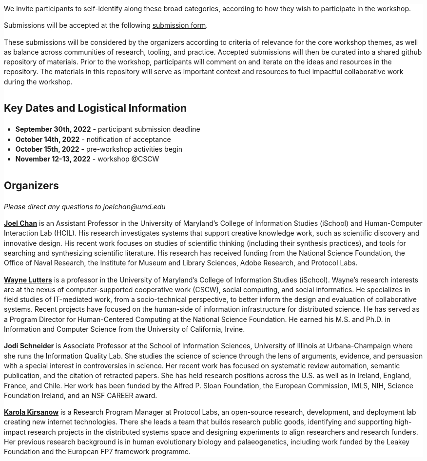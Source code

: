 We invite participants to self-identify along these broad categories, according to how they wish to participate in the workshop.

Submissions will be accepted at the following [submission form](https://forms.gle/UfDgy8PsAeQkqLX8A).

These submissions will be considered by the organizers according to criteria of relevance for the core workshop themes, as well as balance across communities of research, tooling, and practice. Accepted submissions will then be curated into a shared github repository of materials. Prior to the workshop, participants will comment on and iterate on the ideas and resources in the repository. The materials in this repository will serve as important context and resources to fuel impactful collaborative work during the workshop.

## Key Dates and Logistical Information

- **September 30th, 2022** - participant submission deadline
- **October 14th, 2022** - notification of acceptance
- **October 15th, 2022** - pre-workshop activities begin
- **November 12-13, 2022** - workshop @CSCW



## Organizers

*Please direct any questions to joelchan@umd.edu*

**[Joel Chan](http://joelchan.me/)** is an Assistant Professor in the University of Maryland’s College of Information Studies (iSchool) and Human-Computer Interaction Lab (HCIL). His research investigates systems that support creative knowledge work, such as scientific discovery and innovative design. His recent work focuses on studies of scientific thinking (including their synthesis practices), and tools for searching and synthesizing scientific literature. His research has received funding from the National Science Foundation, the Office of Naval Research, the Institute for Museum and Library Sciences, Adobe Research, and Protocol Labs. 

**[Wayne Lutters](https://ischool.umd.edu/directory/wayne-g-lutters)** is a professor in the University of Maryland’s College of Information Studies (iSchool). Wayne’s research interests are at the nexus of computer-supported cooperative work (CSCW), social computing, and social informatics. He specializes in field studies of IT-mediated work, from a socio-technical perspective, to better inform the design and evaluation of collaborative systems. Recent projects have focused on the human-side of information infrastructure for distributed science. He has served as a Program Director for Human-Centered Computing at the National Science Foundation. He earned his M.S. and Ph.D. in Information and Computer Science from the University of California, Irvine.

**[Jodi Schneider](http://jodischneider.com/jodi.html)** is Associate Professor at the School of Information Sciences, University of Illinois at Urbana-Champaign where she runs the Information Quality Lab. 
She studies the science of science through the lens of arguments, evidence, and persuasion with a special interest in controversies in science. Her recent work has focused on systematic review automation, semantic publication, and the citation of retracted papers. She has held research positions across the U.S. as well as in Ireland, England, France, and Chile. Her work has been funded by the Alfred P. Sloan Foundation, the European Commission, IMLS, NIH, Science Foundation Ireland, and an NSF CAREER award. 

**[Karola Kirsanow](https://research.protocol.ai/authors/karola-kirsanow/)** is a Research Program Manager at Protocol Labs, an open-source research, development, and deployment lab creating new internet technologies. There she leads a team that builds research public goods, identifying and supporting high-impact research projects in the distributed systems space and designing experiments to align researchers and research funders. Her previous research background is in human evolutionary biology and palaeogenetics, including work funded by the Leakey Foundation and the European FP7 framework programme.
